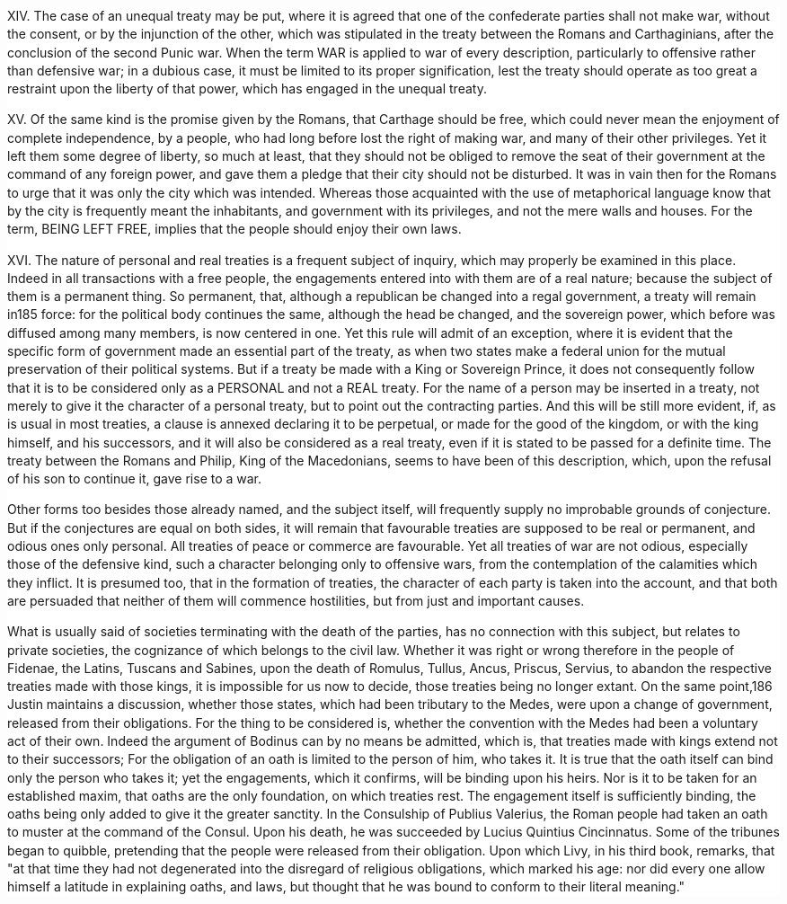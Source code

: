 XIV. The case of an unequal treaty may be put, where it is agreed that one of the confederate parties shall not make war, without the consent, or by the injunction of the other, which was stipulated in the treaty between the Romans and Carthaginians, after the conclusion of the second Punic war. When the term WAR is applied to war of every description, particularly to offensive rather than defensive war; in a dubious case, it must be limited to its proper signification, lest the treaty should operate as too great a restraint upon the liberty of that power, which has engaged in the unequal treaty.

XV. Of the same kind is the promise given by the Romans, that Carthage should be free, which could never mean the enjoyment of complete independence, by a people, who had long before lost the right of making war, and many of their other privileges. Yet it left them some degree of liberty, so much at least, that they should not be obliged to remove the seat of their government at the command of any foreign power, and gave them a pledge that their city should not be disturbed. It was in vain then for the Romans to urge that it was only the city which was intended. Whereas those acquainted with the use of metaphorical language know that by the city is frequently meant the inhabitants, and government with its privileges, and not the mere walls and houses. For the term, BEING LEFT FREE, implies that the people should enjoy their own laws.

XVI. The nature of personal and real treaties is a frequent subject of inquiry, which may properly be examined in this place. Indeed in all transactions with a free people, the engagements entered into with them are of a real nature; because the subject of them is a permanent thing. So permanent, that, although a republican be changed into a regal government, a treaty will remain in185 force: for the political body continues the same, although the head be changed, and the sovereign power, which before was diffused among many members, is now centered in one. Yet this rule will admit of an exception, where it is evident that the specific form of government made an essential part of the treaty, as when two states make a federal union for the mutual preservation of their political systems. But if a treaty be made with a King or Sovereign Prince, it does not consequently follow that it is to be considered only as a PERSONAL and not a REAL treaty. For the name of a person may be inserted in a treaty, not merely to give it the character of a personal treaty, but to point out the contracting parties. And this will be still more evident, if, as is usual in most treaties, a clause is annexed declaring it to be perpetual, or made for the good of the kingdom, or with the king himself, and his successors, and it will also be considered as a real treaty, even if it is stated to be passed for a definite time. The treaty between the Romans and Philip, King of the Macedonians, seems to have been of this description, which, upon the refusal of his son to continue it, gave rise to a war.

Other forms too besides those already named, and the subject itself, will frequently supply no improbable grounds of conjecture. But if the conjectures are equal on both sides, it will remain that favourable treaties are supposed to be real or permanent, and odious ones only personal. All treaties of peace or commerce are favourable. Yet all treaties of war are not odious, especially those of the defensive kind, such a character belonging only to offensive wars, from the contemplation of the calamities which they inflict. It is presumed too, that in the formation of treaties, the character of each party is taken into the account, and that both are persuaded that neither of them will commence hostilities, but from just and important causes.

What is usually said of societies terminating with the death of the parties, has no connection with this subject, but relates to private societies, the cognizance of which belongs to the civil law. Whether it was right or wrong therefore in the people of Fidenae, the Latins, Tuscans and Sabines, upon the death of Romulus, Tullus, Ancus, Priscus, Servius, to abandon the respective treaties made with those kings, it is impossible for us now to decide, those treaties being no longer extant. On the same point,186 Justin maintains a discussion, whether those states, which had been tributary to the Medes, were upon a change of government, released from their obligations. For the thing to be considered is, whether the convention with the Medes had been a voluntary act of their own. Indeed the argument of Bodinus can by no means be admitted, which is, that treaties made with kings extend not to their successors; For the obligation of an oath is limited to the person of him, who takes it. It is true that the oath itself can bind only the person who takes it; yet the engagements, which it confirms, will be binding upon his heirs. Nor is it to be taken for an established maxim, that oaths are the only foundation, on which treaties rest. The engagement itself is sufficiently binding, the oaths being only added to give it the greater sanctity. In the Consulship of Publius Valerius, the Roman people had taken an oath to muster at the command of the Consul. Upon his death, he was succeeded by Lucius Quintius Cincinnatus. Some of the tribunes began to quibble, pretending that the people were released from their obligation. Upon which Livy, in his third book, remarks, that "at that time they had not degenerated into the disregard of religious obligations, which marked his age: nor did every one allow himself a latitude in explaining oaths, and laws, but thought that he was bound to conform to their literal meaning."
